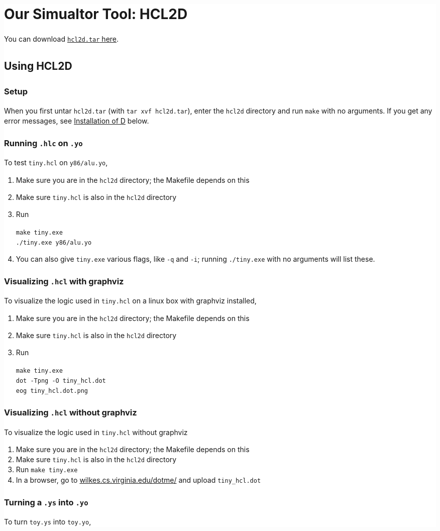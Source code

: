 Our Simualtor Tool: HCL2D
=========================

You can download [`hcl2d.tar` here](hcl2d.tar).

Using HCL2D
-----------

### Setup

When you first untar `hcl2d.tar` (with `tar xvf hcl2d.tar`), enter the `hcl2d` directory and run `make` with no arguments.  If you get any error messages, see [Installation of D](#installation-of-d) below.
    

### Running `.hlc` on `.yo`

To test `tiny.hcl` on `y86/alu.yo`, 

1.  Make sure you are in the `hcl2d` directory; the Makefile depends on this
2.  Make sure `tiny.hcl` is also in the `hcl2d` directory
3.  Run

        make tiny.exe
        ./tiny.exe y86/alu.yo

4.  You can also give `tiny.exe` various flags, like `-q` and `-i`; running `./tiny.exe` with no arguments will list these.


### Visualizing `.hcl` with graphviz

To visualize the logic used in `tiny.hcl` on a linux box with graphviz installed,

1.  Make sure you are in the `hcl2d` directory; the Makefile depends on this
2.  Make sure `tiny.hcl` is also in the `hcl2d` directory
3.  Run
        
        make tiny.exe
        dot -Tpng -O tiny_hcl.dot
        eog tiny_hcl.dot.png


### Visualizing `.hcl` without graphviz

To visualize the logic used in `tiny.hcl` without graphviz

1.  Make sure you are in the `hcl2d` directory; the Makefile depends on this
2.  Make sure `tiny.hcl` is also in the `hcl2d` directory
3.  Run `make tiny.exe`
4.  In a browser, go to [wilkes.cs.virginia.edu/dotme/](http://wilkes.cs.virginia.edu/dotme/) and upload `tiny_hcl.dot`



### Turning a `.ys` into `.yo`

To turn `toy.ys` into `toy.yo`,
